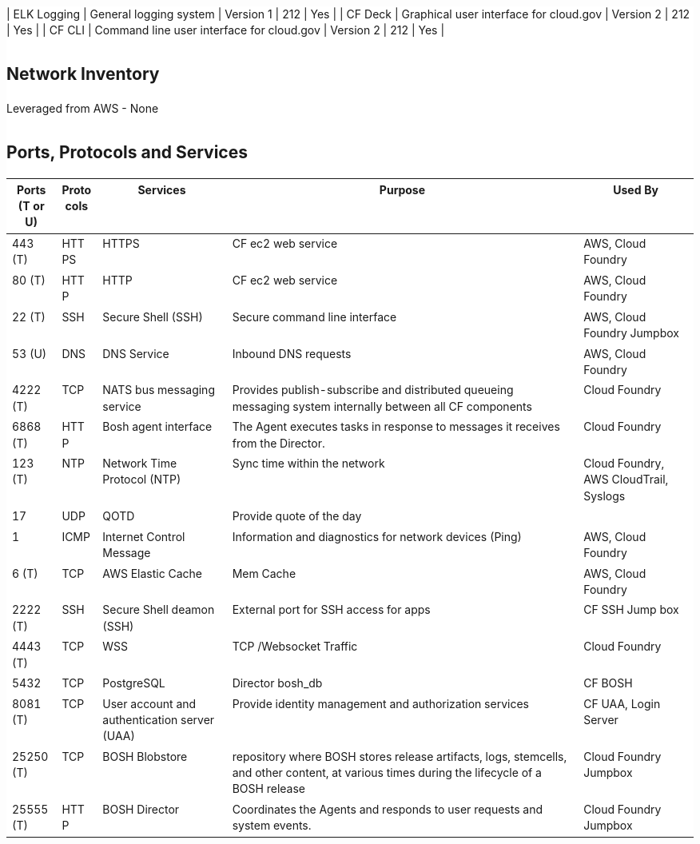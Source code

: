 | ELK Logging                           | General logging system                                                                                                                                                                                                                               | Version 1 | 212         | Yes                |
| CF Deck                               | Graphical user interface for cloud.gov                                                                                                                                                                                                               | Version 2 | 212         | Yes                |
| CF CLI                                | Command line user interface for cloud.gov                                                                                                                                                                                                            | Version 2 | 212         | Yes                |

## Network Inventory
Leveraged from AWS - None

## Ports, Protocols and Services
| Ports (T or U) | Protocols | Services                                     | Purpose                                                                                                                                     | Used By                                |
|----------------|-----------|----------------------------------------------|---------------------------------------------------------------------------------------------------------------------------------------------|----------------------------------------|
| 443 (T)        | HTTPS     | HTTPS                                        | CF ec2 web service                                                                                                                          | AWS, Cloud Foundry                     |
| 80 (T)         | HTTP      | HTTP                                         | CF ec2 web service                                                                                                                          | AWS, Cloud Foundry                     |
| 22 (T)         | SSH       | Secure Shell (SSH)                           | Secure command line interface                                                                                                               | AWS, Cloud Foundry Jumpbox             |
| 53 (U)         | DNS       | DNS Service                                  | Inbound DNS requests                                                                                                                        | AWS, Cloud Foundry                     |
| 4222 (T)       | TCP       | NATS bus messaging service                   | Provides publish-subscribe and distributed queueing messaging system internally between all CF components                                   | Cloud Foundry                          |
| 6868 (T)       | HTTP      | Bosh agent interface                         | The Agent executes tasks in response to messages it receives from the Director.                                                             | Cloud Foundry                          |
| 123 (T)        | NTP       | Network Time Protocol (NTP)                  | Sync time within the network                                                                                                                | Cloud Foundry, AWS CloudTrail, Syslogs |
| 17             | UDP       | QOTD                                         | Provide quote of the day                                                                                                                    |                                        |
| 1              | ICMP      | Internet Control Message                     | Information and diagnostics for network devices (Ping)                                                                                      | AWS, Cloud Foundry                     |
| 6 (T)          | TCP       | AWS Elastic Cache                            | Mem Cache                                                                                                                                   | AWS, Cloud Foundry                     |
| 2222 (T)       | SSH       | Secure Shell deamon (SSH)                    | External port for SSH access for apps                                                                                                       | CF SSH Jump box                        |
| 4443 (T)       | TCP       | WSS                                          | TCP /Websocket Traffic                                                                                                                      | Cloud Foundry                          |
| 5432           | TCP       | PostgreSQL                                   | Director bosh_db                                                                                                                            | CF BOSH                                |
| 8081 (T)       | TCP       | User account and authentication server (UAA) | Provide identity management and authorization services                                                                                      | CF UAA, Login Server                   |
| 25250 (T)      | TCP       | BOSH Blobstore                               | repository where BOSH stores release artifacts, logs, stemcells, and other content, at various times during the lifecycle of a BOSH release | Cloud Foundry Jumpbox                  |
| 25555 (T)      | HTTP      | BOSH Director                                | Coordinates the Agents and responds to user requests and system events.                                                                     | Cloud Foundry Jumpbox                  |